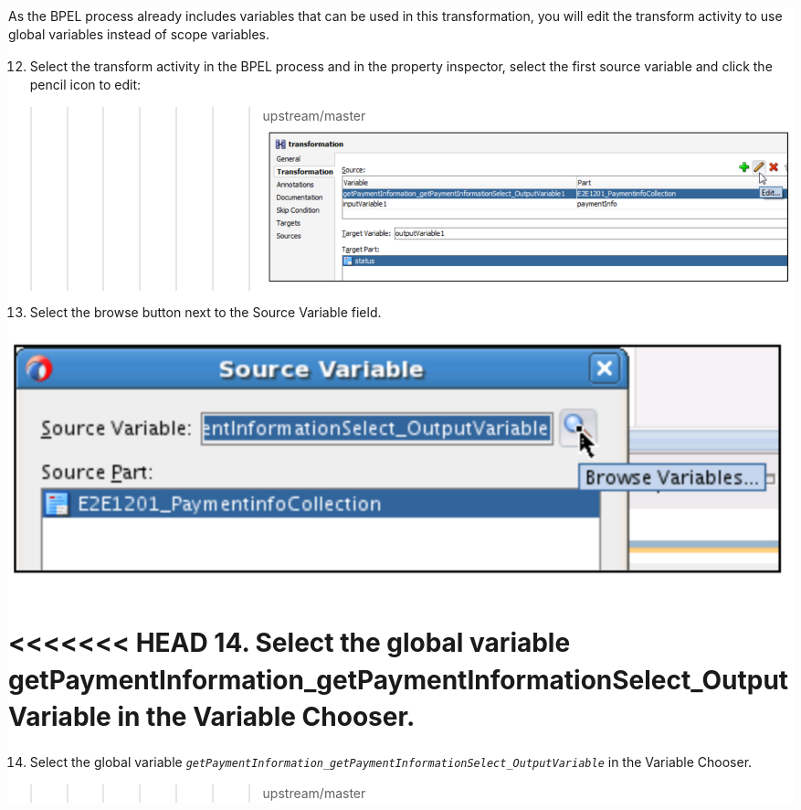 As the BPEL process already includes variables that can be used in this transformation, you will edit the transform activity to use global variables instead of scope variables.

12. Select the transform activity in the BPEL process and in the property inspector, select the first source variable and click the pencil icon to edit:

>>>>>>> upstream/master
   ![](./images/custom-template9.png " ")

13. Select the browse button next to the Source Variable field.

   ![](./images/custom-templ10.png " ")

<<<<<<< HEAD
14. Select the global variable getPaymentInformation_getPaymentInformationSelect_OutputVariable in the Variable Chooser.
=======
14. Select the global variable *`getPaymentInformation_getPaymentInformationSelect_OutputVariable`* in the Variable Chooser.
>>>>>>> upstream/master

